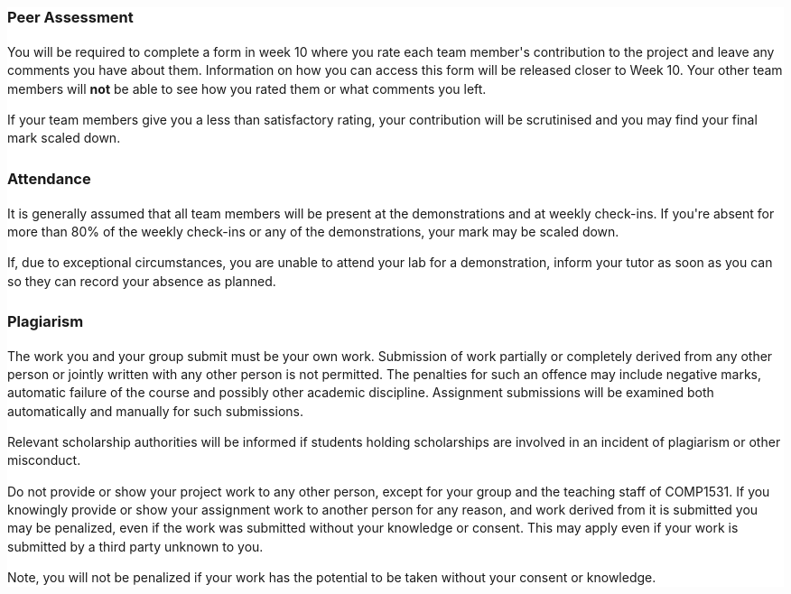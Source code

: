 ### Peer Assessment

You will be required to complete a form in week 10 where you rate each team member's contribution to the project and leave any comments you have about them. Information on how you can access this form will be released closer to Week 10. Your other team members will **not** be able to see how you rated them or what comments you left.

If your team members give you a less than satisfactory rating, your contribution will be scrutinised and you may find your final mark scaled down.

### Attendance

It is generally assumed that all team members will be present at the demonstrations and at weekly check-ins. If you're absent for more than 80% of the weekly check-ins or any of the demonstrations, your mark may be scaled down.

If, due to exceptional circumstances, you are unable to attend your lab for a demonstration, inform your tutor as soon as you can so they can record your absence as planned.

### Plagiarism

The work you and your group submit must be your own work. Submission of work partially or completely derived from any other person or jointly written with any other person is not permitted. The penalties for such an offence may include negative marks, automatic failure of the course and possibly other academic discipline. Assignment submissions will be examined both automatically and manually for such submissions.

Relevant scholarship authorities will be informed if students holding scholarships are involved in an incident of plagiarism or other misconduct.

Do not provide or show your project work to any other person, except for your group and the teaching staff of COMP1531. If you knowingly provide or show your assignment work to another person for any reason, and work derived from it is submitted you may be penalized, even if the work was submitted without your knowledge or consent. This may apply even if your work is submitted by a third party unknown to you.

Note, you will not be penalized if your work has the potential to be taken without your consent or knowledge.
